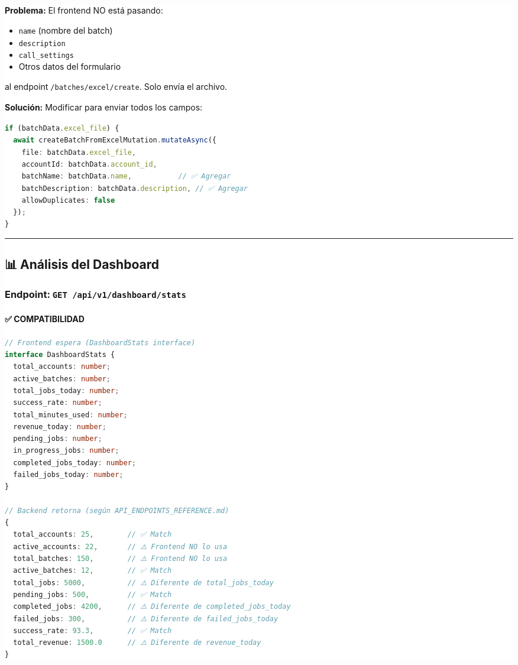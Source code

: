 **Problema:** El frontend NO está pasando:
- `name` (nombre del batch)
- `description` 
- `call_settings`
- Otros datos del formulario

al endpoint `/batches/excel/create`. Solo envía el archivo.

**Solución:** Modificar para enviar todos los campos:
```typescript
if (batchData.excel_file) {
  await createBatchFromExcelMutation.mutateAsync({
    file: batchData.excel_file,
    accountId: batchData.account_id,
    batchName: batchData.name,           // ✅ Agregar
    batchDescription: batchData.description, // ✅ Agregar
    allowDuplicates: false
  });
}
```

---

## 📊 Análisis del Dashboard

### Endpoint: `GET /api/v1/dashboard/stats`

#### ✅ **COMPATIBILIDAD**

```typescript
// Frontend espera (DashboardStats interface)
interface DashboardStats {
  total_accounts: number;
  active_batches: number;
  total_jobs_today: number;
  success_rate: number;
  total_minutes_used: number;
  revenue_today: number;
  pending_jobs: number;
  in_progress_jobs: number;
  completed_jobs_today: number;
  failed_jobs_today: number;
}

// Backend retorna (según API_ENDPOINTS_REFERENCE.md)
{
  total_accounts: 25,        // ✅ Match
  active_accounts: 22,       // ⚠️ Frontend NO lo usa
  total_batches: 150,        // ⚠️ Frontend NO lo usa
  active_batches: 12,        // ✅ Match
  total_jobs: 5000,          // ⚠️ Diferente de total_jobs_today
  pending_jobs: 500,         // ✅ Match
  completed_jobs: 4200,      // ⚠️ Diferente de completed_jobs_today
  failed_jobs: 300,          // ⚠️ Diferente de failed_jobs_today
  success_rate: 93.3,        // ✅ Match
  total_revenue: 1500.0      // ⚠️ Diferente de revenue_today
}
```
